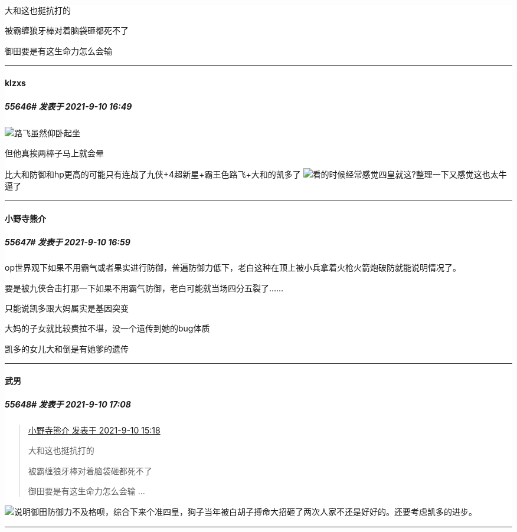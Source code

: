 
大和这也挺抗打的

被霸缠狼牙棒对着脑袋砸都死不了

御田要是有这生命力怎么会输




*****

####  klzxs  
##### 55646#       发表于 2021-9-10 16:49


<img src="https://static.saraba1st.com/image/smiley/face2017/037.png" referrerpolicy="no-referrer">路飞虽然仰卧起坐

但他真挨两棒子马上就会晕

比大和防御和hp更高的可能只有连战了九侠+4超新星+霸王色路飞+大和的凯多了
<img src="https://static.saraba1st.com/image/smiley/face2017/068.png" referrerpolicy="no-referrer">看的时候经常感觉四皇就这?整理一下又感觉这也太牛逼了


*****

####  小野寺熊介  
##### 55647#       发表于 2021-9-10 16:59


op世界观下如果不用霸气或者果实进行防御，普遍防御力低下，老白这种在顶上被小兵拿着火枪火箭炮破防就能说明情况了。

要是被九侠合击打那一下如果不用霸气防御，老白可能就当场四分五裂了……

只能说凯多跟大妈属实是基因突变

大妈的子女就比较费拉不堪，没一个遗传到她的bug体质

凯多的女儿大和倒是有她爹的遗传




*****

####  武男  
##### 55648#       发表于 2021-9-10 17:08


<blockquote><a href="httphttps://bbs.saraba1st.com/2b/forum.php?mod=redirect&amp;goto=findpost&amp;pid=52696100&amp;ptid=98922" target="_blank">小野寺熊介 发表于 2021-9-10 15:18</a>

大和这也挺抗打的

被霸缠狼牙棒对着脑袋砸都死不了

御田要是有这生命力怎么会输 ...</blockquote>
<img src="https://static.saraba1st.com/image/smiley/face2017/035.png" referrerpolicy="no-referrer">说明御田防御力不及格呗，综合下来个准四皇，狗子当年被白胡子搏命大招砸了两次人家不还是好好的。还要考虑凯多的进步。


*****
